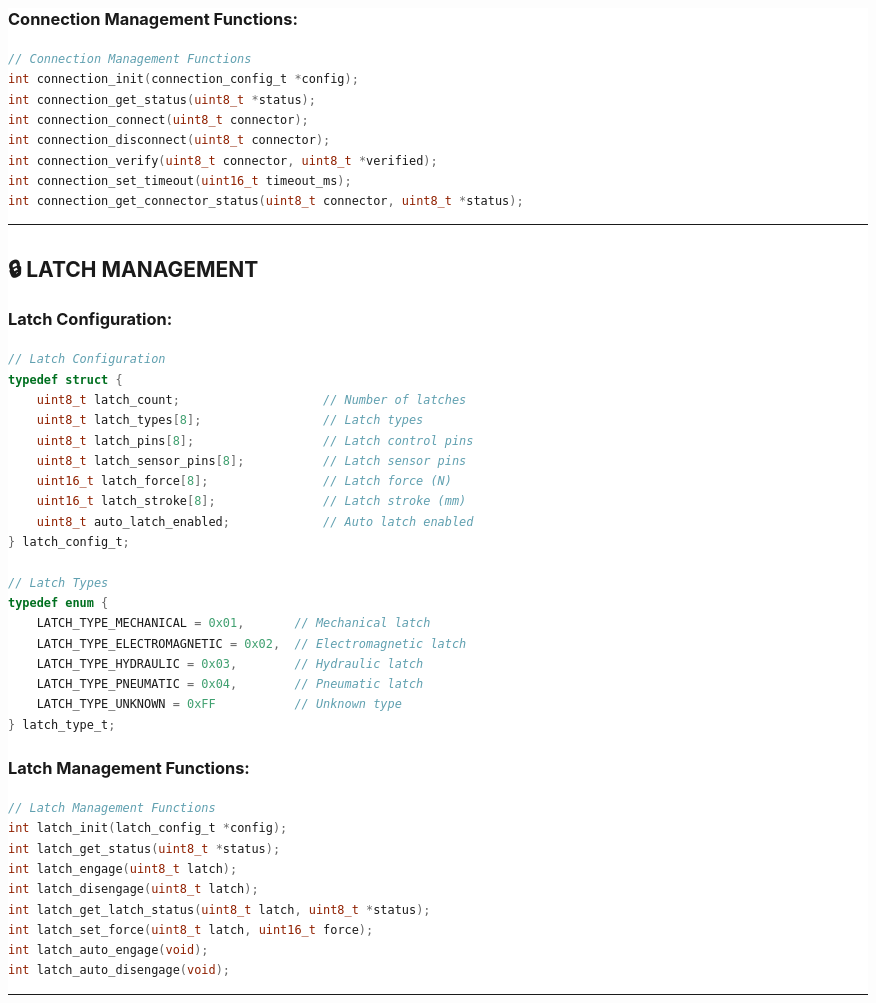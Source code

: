 ### **Connection Management Functions:**
```c
// Connection Management Functions
int connection_init(connection_config_t *config);
int connection_get_status(uint8_t *status);
int connection_connect(uint8_t connector);
int connection_disconnect(uint8_t connector);
int connection_verify(uint8_t connector, uint8_t *verified);
int connection_set_timeout(uint16_t timeout_ms);
int connection_get_connector_status(uint8_t connector, uint8_t *status);
```

---

## 🔒 **LATCH MANAGEMENT**

### **Latch Configuration:**
```c
// Latch Configuration
typedef struct {
    uint8_t latch_count;                    // Number of latches
    uint8_t latch_types[8];                 // Latch types
    uint8_t latch_pins[8];                  // Latch control pins
    uint8_t latch_sensor_pins[8];           // Latch sensor pins
    uint16_t latch_force[8];                // Latch force (N)
    uint16_t latch_stroke[8];               // Latch stroke (mm)
    uint8_t auto_latch_enabled;             // Auto latch enabled
} latch_config_t;

// Latch Types
typedef enum {
    LATCH_TYPE_MECHANICAL = 0x01,       // Mechanical latch
    LATCH_TYPE_ELECTROMAGNETIC = 0x02,  // Electromagnetic latch
    LATCH_TYPE_HYDRAULIC = 0x03,        // Hydraulic latch
    LATCH_TYPE_PNEUMATIC = 0x04,        // Pneumatic latch
    LATCH_TYPE_UNKNOWN = 0xFF           // Unknown type
} latch_type_t;
```

### **Latch Management Functions:**
```c
// Latch Management Functions
int latch_init(latch_config_t *config);
int latch_get_status(uint8_t *status);
int latch_engage(uint8_t latch);
int latch_disengage(uint8_t latch);
int latch_get_latch_status(uint8_t latch, uint8_t *status);
int latch_set_force(uint8_t latch, uint16_t force);
int latch_auto_engage(void);
int latch_auto_disengage(void);
```

---